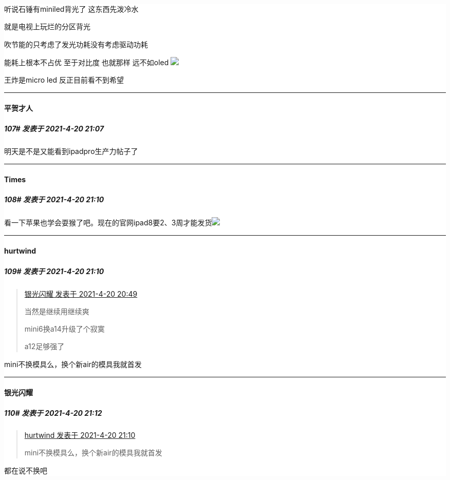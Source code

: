 听说石锤有miniled背光了</blockquote>
这东西先泼冷水 

就是电视上玩烂的分区背光 

吹节能的只考虑了发光功耗没有考虑驱动功耗 

能耗上根本不占优 至于对比度 也就那样 远不如oled <img src="https://static.saraba1st.com/image/smiley/face2017/067.png" referrerpolicy="no-referrer">

王炸是micro led 反正目前看不到希望


*****

####  平贺才人  
##### 107#       发表于 2021-4-20 21:07


明天是不是又能看到ipadpro生产力帖子了


*****

####  Times  
##### 108#       发表于 2021-4-20 21:10


看一下苹果也学会耍猴了吧。现在的官网ipad8要2、3周才能发货<img src="https://static.saraba1st.com/image/smiley/face2017/023.png" referrerpolicy="no-referrer">


*****

####  hurtwind  
##### 109#       发表于 2021-4-20 21:10


<blockquote><a href="httphttps://bbs.saraba1st.com/2b/forum.php?mod=redirect&amp;goto=findpost&amp;pid=51003808&amp;ptid=1998874" target="_blank">银光闪耀 发表于 2021-4-20 20:49</a>

当然是继续用继续爽 

mini6换a14升级了个寂寞 

a12足够强了</blockquote>
mini不换模具么，换个新air的模具我就首发


*****

####  银光闪耀  
##### 110#       发表于 2021-4-20 21:12


<blockquote><a href="httphttps://bbs.saraba1st.com/2b/forum.php?mod=redirect&amp;goto=findpost&amp;pid=51004033&amp;ptid=1998874" target="_blank">hurtwind 发表于 2021-4-20 21:10</a>

mini不换模具么，换个新air的模具我就首发</blockquote>
都在说不换吧 
